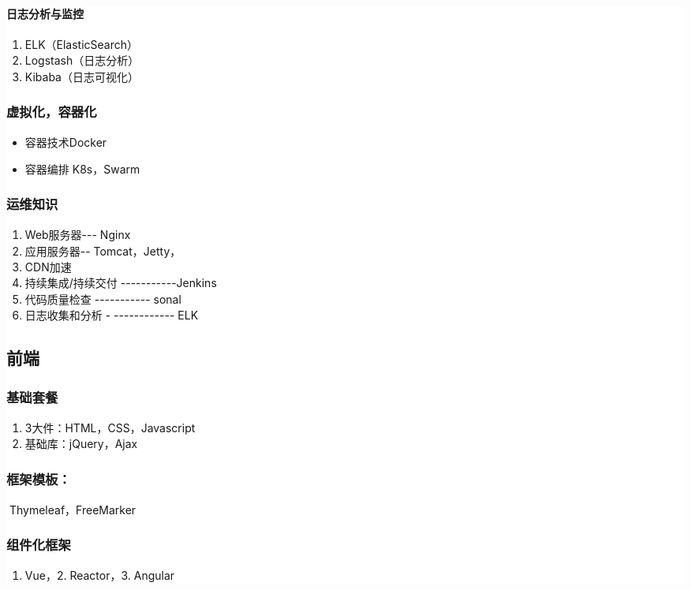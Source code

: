 #### 日志分析与监控

1. ELK（ElasticSearch）
2. Logstash（日志分析）
3. Kibaba（日志可视化）

### 虚拟化，容器化

* 容器技术Docker

* 容器编排 K8s，Swarm

### 运维知识

1. Web服务器--- Nginx
2. 应用服务器--  Tomcat，Jetty，
3. CDN加速
4. 持续集成/持续交付 -----------Jenkins
5. 代码质量检查    ----------- sonal
6. 日志收集和分析 - ------------ ELK







## 前端

### 基础套餐

1. 3大件：HTML，CSS，Javascript
2. 基础库：jQuery，Ajax

### 框架模板：

​	Thymeleaf，FreeMarker

### 组件化框架

1. Vue，2. Reactor，3. Angular

